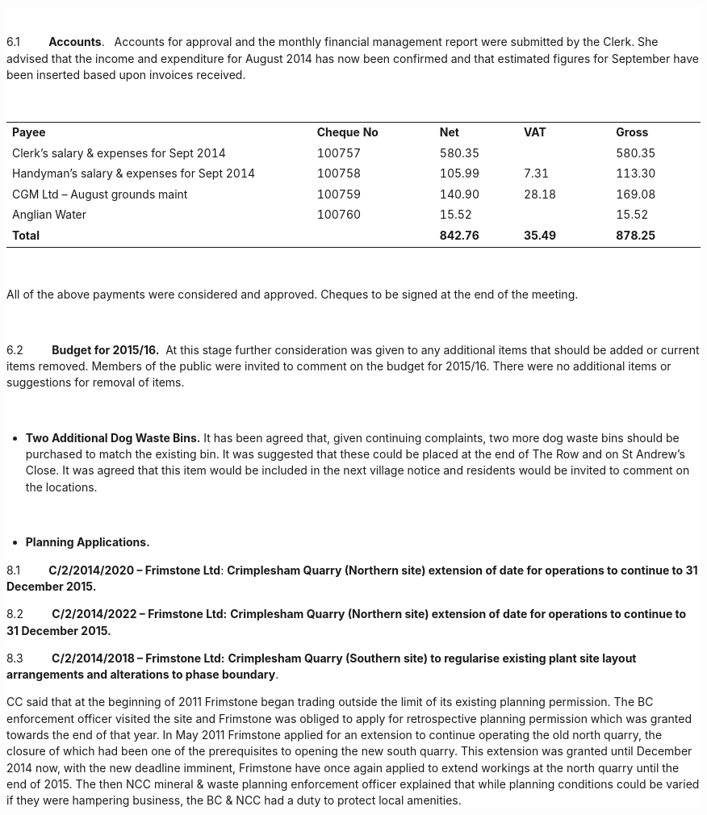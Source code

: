  

6.1         **Accounts**.   Accounts for approval and the monthly financial management report were submitted by the Clerk. She advised that the income and expenditure for August 2014 has now been confirmed and that estimated figures for September have been inserted based upon invoices received.

 

<table><tbody><tr><td width="385"><strong>Payee</strong></td><td width="146"><strong>Cheque No</strong></td><td width="95"><strong>Net</strong></td><td width="69"><strong>VAT</strong></td><td width="22"></td><td width="103"><strong>Gross</strong></td></tr><tr><td width="385">Clerk’s salary &amp; expenses for Sept 2014</td><td width="146">100757</td><td width="95">580.35</td><td width="69"></td><td width="22"></td><td width="103">580.35</td></tr><tr><td width="385">Handyman’s salary &amp; expenses for Sept 2014</td><td width="146">100758</td><td width="95">105.99</td><td width="69">7.31</td><td width="22"></td><td width="103">113.30</td></tr><tr><td width="385">CGM Ltd – August grounds maint</td><td width="146">100759</td><td width="95">140.90</td><td width="69">28.18</td><td width="22"></td><td width="103">169.08</td></tr><tr><td width="385">Anglian Water</td><td width="146">100760</td><td width="95">15.52</td><td width="69"></td><td width="22"></td><td width="103">15.52</td></tr><tr><td width="385"><strong>Total</strong></td><td width="146"></td><td width="95"><strong>842.76</strong></td><td width="69"><strong>35.49</strong></td><td width="22"></td><td width="103"><strong>878.25</strong></td></tr></tbody></table>

 

All of the above payments were considered and approved. Cheques to be signed at the end of the meeting.

 

6.2         **Budget for 2015/16.**  At this stage further consideration was given to any additional items that should be added or current items removed. Members of the public were invited to comment on the budget for 2015/16. There were no additional items or suggestions for removal of items.

       

- **Two Additional Dog Waste Bins.** It has been agreed that, given continuing complaints, two more dog waste bins should be purchased to match the existing bin. It was suggested that these could be placed at the end of The Row and on St Andrew’s Close. It was agreed that this item would be included in the next village notice and residents would be invited to comment on the locations.

 

- **Planning Applications.**

8.1         **C/2/2014/2020 – Frimstone Ltd**: **Crimplesham Quarry (Northern site) extension of date for operations to continue to 31 December 2015.**

8.2         **C/2/2014/2022 – Frimstone Ltd:** **Crimplesham Quarry (Northern site) extension of date for operations to continue to 31 December 2015.**

8.3         **C/2/2014/2018 – Frimstone Ltd:** **Crimplesham Quarry (Southern site) to regularise existing plant site layout arrangements and alterations to phase boundary**.

CC said that at the beginning of 2011 Frimstone began trading outside the limit of its existing planning permission. The BC enforcement officer visited the site and Frimstone was obliged to apply for retrospective planning permission which was granted towards the end of that year. In May 2011 Frimstone applied for an extension to continue operating the old north quarry, the closure of which had been one of the prerequisites to opening the new south quarry. This extension was granted until December 2014 now, with the new deadline imminent, Frimstone have once again applied to extend workings at the north quarry until the end of 2015. The then NCC mineral & waste planning enforcement officer explained that while planning conditions could be varied if they were hampering business, the BC & NCC had a duty to protect local amenities.
